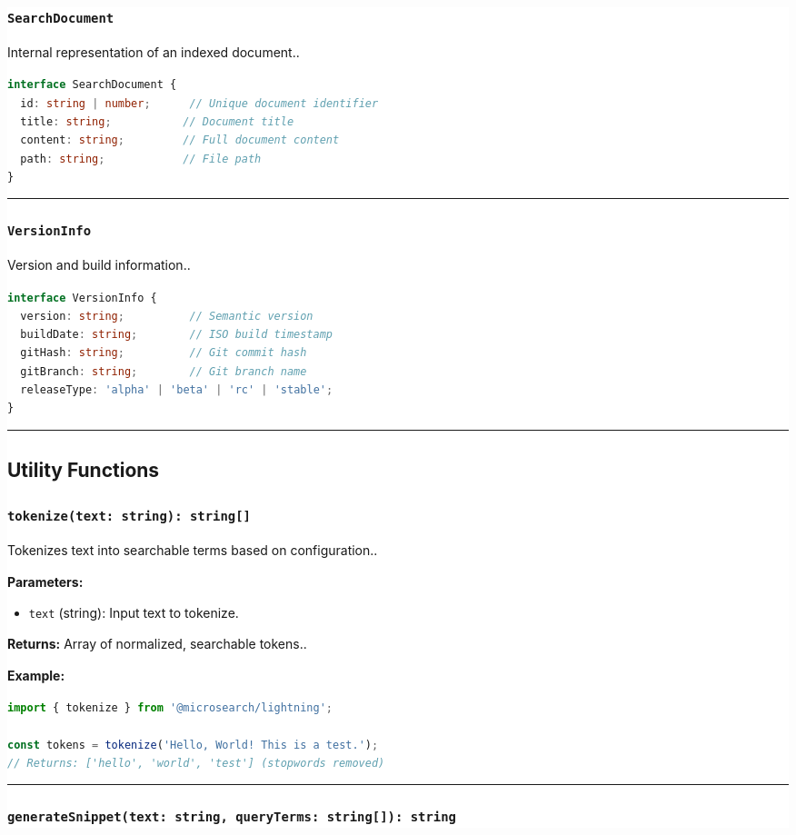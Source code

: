 
### `SearchDocument`

Internal representation of an indexed document..

```typescript
interface SearchDocument {
  id: string | number;      // Unique document identifier
  title: string;           // Document title
  content: string;         // Full document content
  path: string;            // File path
}
```

---

### `VersionInfo`

Version and build information..

```typescript
interface VersionInfo {
  version: string;          // Semantic version
  buildDate: string;        // ISO build timestamp
  gitHash: string;          // Git commit hash
  gitBranch: string;        // Git branch name
  releaseType: 'alpha' | 'beta' | 'rc' | 'stable';
}
```

---

## Utility Functions

### `tokenize(text: string): string[]`

Tokenizes text into searchable terms based on configuration..

**Parameters:**
- `text` (string): Input text to tokenize.

**Returns:** Array of normalized, searchable tokens..

**Example:**
```javascript
import { tokenize } from '@microsearch/lightning';

const tokens = tokenize('Hello, World! This is a test.');
// Returns: ['hello', 'world', 'test'] (stopwords removed)
```

---

### `generateSnippet(text: string, queryTerms: string[]): string`
